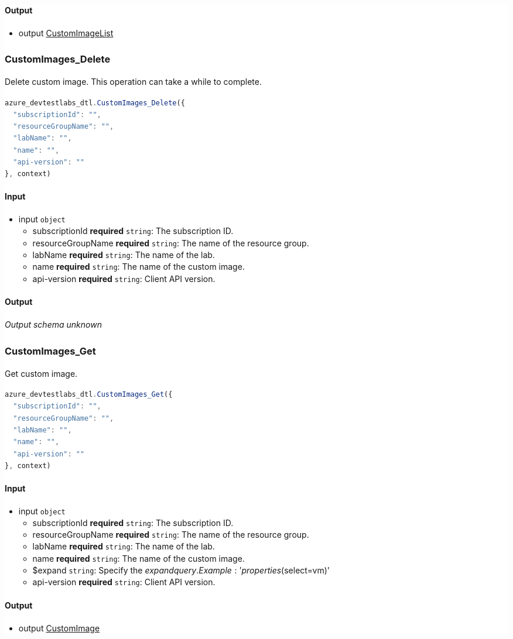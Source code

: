#### Output
* output [CustomImageList](#customimagelist)

### CustomImages_Delete
Delete custom image. This operation can take a while to complete.


```js
azure_devtestlabs_dtl.CustomImages_Delete({
  "subscriptionId": "",
  "resourceGroupName": "",
  "labName": "",
  "name": "",
  "api-version": ""
}, context)
```

#### Input
* input `object`
  * subscriptionId **required** `string`: The subscription ID.
  * resourceGroupName **required** `string`: The name of the resource group.
  * labName **required** `string`: The name of the lab.
  * name **required** `string`: The name of the custom image.
  * api-version **required** `string`: Client API version.

#### Output
*Output schema unknown*

### CustomImages_Get
Get custom image.


```js
azure_devtestlabs_dtl.CustomImages_Get({
  "subscriptionId": "",
  "resourceGroupName": "",
  "labName": "",
  "name": "",
  "api-version": ""
}, context)
```

#### Input
* input `object`
  * subscriptionId **required** `string`: The subscription ID.
  * resourceGroupName **required** `string`: The name of the resource group.
  * labName **required** `string`: The name of the lab.
  * name **required** `string`: The name of the custom image.
  * $expand `string`: Specify the $expand query. Example: 'properties($select=vm)'
  * api-version **required** `string`: Client API version.

#### Output
* output [CustomImage](#customimage)
